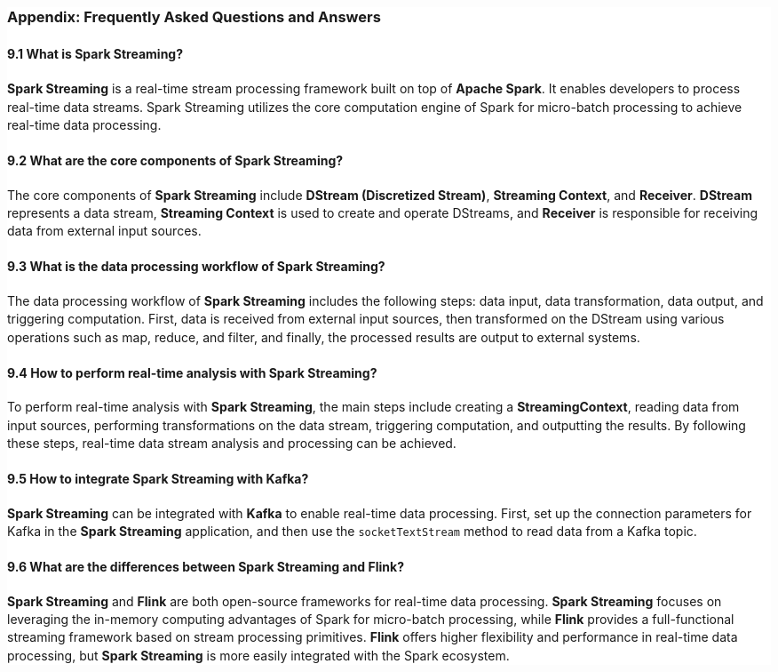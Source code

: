 ### Appendix: Frequently Asked Questions and Answers

#### 9.1 What is Spark Streaming?

**Spark Streaming** is a real-time stream processing framework built on top of **Apache Spark**. It enables developers to process real-time data streams. Spark Streaming utilizes the core computation engine of Spark for micro-batch processing to achieve real-time data processing.

#### 9.2 What are the core components of Spark Streaming?

The core components of **Spark Streaming** include **DStream (Discretized Stream)**, **Streaming Context**, and **Receiver**. **DStream** represents a data stream, **Streaming Context** is used to create and operate DStreams, and **Receiver** is responsible for receiving data from external input sources.

#### 9.3 What is the data processing workflow of Spark Streaming?

The data processing workflow of **Spark Streaming** includes the following steps: data input, data transformation, data output, and triggering computation. First, data is received from external input sources, then transformed on the DStream using various operations such as map, reduce, and filter, and finally, the processed results are output to external systems.

#### 9.4 How to perform real-time analysis with Spark Streaming?

To perform real-time analysis with **Spark Streaming**, the main steps include creating a **StreamingContext**, reading data from input sources, performing transformations on the data stream, triggering computation, and outputting the results. By following these steps, real-time data stream analysis and processing can be achieved.

#### 9.5 How to integrate Spark Streaming with Kafka?

**Spark Streaming** can be integrated with **Kafka** to enable real-time data processing. First, set up the connection parameters for Kafka in the **Spark Streaming** application, and then use the `socketTextStream` method to read data from a Kafka topic.

#### 9.6 What are the differences between Spark Streaming and Flink?

**Spark Streaming** and **Flink** are both open-source frameworks for real-time data processing. **Spark Streaming** focuses on leveraging the in-memory computing advantages of Spark for micro-batch processing, while **Flink** provides a full-functional streaming framework based on stream processing primitives. **Flink** offers higher flexibility and performance in real-time data processing, but **Spark Streaming** is more easily integrated with the Spark ecosystem.

